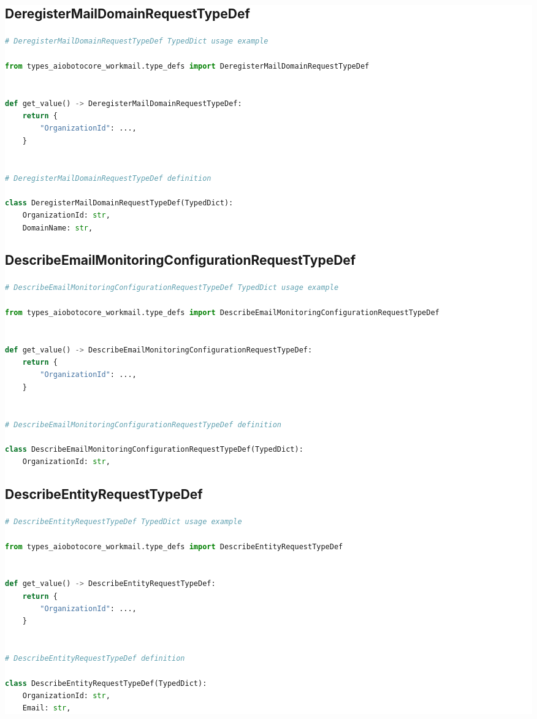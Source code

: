 

## DeregisterMailDomainRequestTypeDef

```python
# DeregisterMailDomainRequestTypeDef TypedDict usage example

from types_aiobotocore_workmail.type_defs import DeregisterMailDomainRequestTypeDef


def get_value() -> DeregisterMailDomainRequestTypeDef:
    return {
        "OrganizationId": ...,
    }


# DeregisterMailDomainRequestTypeDef definition

class DeregisterMailDomainRequestTypeDef(TypedDict):
    OrganizationId: str,
    DomainName: str,
```


## DescribeEmailMonitoringConfigurationRequestTypeDef

```python
# DescribeEmailMonitoringConfigurationRequestTypeDef TypedDict usage example

from types_aiobotocore_workmail.type_defs import DescribeEmailMonitoringConfigurationRequestTypeDef


def get_value() -> DescribeEmailMonitoringConfigurationRequestTypeDef:
    return {
        "OrganizationId": ...,
    }


# DescribeEmailMonitoringConfigurationRequestTypeDef definition

class DescribeEmailMonitoringConfigurationRequestTypeDef(TypedDict):
    OrganizationId: str,
```


## DescribeEntityRequestTypeDef

```python
# DescribeEntityRequestTypeDef TypedDict usage example

from types_aiobotocore_workmail.type_defs import DescribeEntityRequestTypeDef


def get_value() -> DescribeEntityRequestTypeDef:
    return {
        "OrganizationId": ...,
    }


# DescribeEntityRequestTypeDef definition

class DescribeEntityRequestTypeDef(TypedDict):
    OrganizationId: str,
    Email: str,
```
